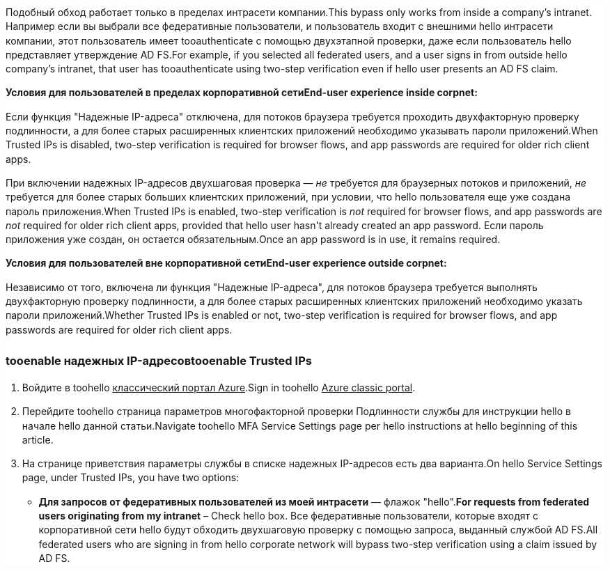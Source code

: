<span data-ttu-id="62318-269">Подобный обход работает только в пределах интрасети компании.</span><span class="sxs-lookup"><span data-stu-id="62318-269">This bypass only works from inside a company’s intranet.</span></span> <span data-ttu-id="62318-270">Например если вы выбрали все федеративные пользователи, и пользователь входит с внешними hello интрасети компании, этот пользователь имеет tooauthenticate с помощью двухэтапной проверки, даже если пользователь hello представляет утверждение AD FS.</span><span class="sxs-lookup"><span data-stu-id="62318-270">For example, if you selected all federated users, and a user signs in from outside hello company’s intranet, that user has tooauthenticate using two-step verification even if hello user presents an AD FS claim.</span></span> 

<span data-ttu-id="62318-271">**Условия для пользователей в пределах корпоративной сети**</span><span class="sxs-lookup"><span data-stu-id="62318-271">**End-user experience inside corpnet:**</span></span>

<span data-ttu-id="62318-272">Если функция "Надежные IP-адреса" отключена, для потоков браузера требуется проходить двухфакторную проверку подлинности, а для более старых расширенных клиентских приложений необходимо указывать пароли приложений.</span><span class="sxs-lookup"><span data-stu-id="62318-272">When Trusted IPs is disabled, two-step verification is required for browser flows, and app passwords are required for older rich client apps.</span></span> 

<span data-ttu-id="62318-273">При включении надежных IP-адресов двухшаговая проверка — *не* требуется для браузерных потоков и приложений, *не* требуется для более старых больших клиентских приложений, при условии, что hello пользователя еще уже создана пароль приложения.</span><span class="sxs-lookup"><span data-stu-id="62318-273">When Trusted IPs is enabled, two-step verification is *not* required for browser flows, and app passwords are *not* required for older rich client apps, provided that hello user hasn't already created an app password.</span></span> <span data-ttu-id="62318-274">Если пароль приложения уже создан, он остается обязательным.</span><span class="sxs-lookup"><span data-stu-id="62318-274">Once an app password is in use, it remains required.</span></span> 

<span data-ttu-id="62318-275">**Условия для пользователей вне корпоративной сети**</span><span class="sxs-lookup"><span data-stu-id="62318-275">**End-user experience outside corpnet:**</span></span>

<span data-ttu-id="62318-276">Независимо от того, включена ли функция "Надежные IP-адреса", для потоков браузера требуется выполнять двухфакторную проверку подлинности, а для более старых расширенных клиентских приложений необходимо указать пароли приложений.</span><span class="sxs-lookup"><span data-stu-id="62318-276">Whether Trusted IPs is enabled or not, two-step verification is required for browser flows, and app passwords are required for older rich client apps.</span></span> 

### <a name="tooenable-trusted-ips"></a><span data-ttu-id="62318-277">tooenable надежных IP-адресов</span><span class="sxs-lookup"><span data-stu-id="62318-277">tooenable Trusted IPs</span></span>
1. <span data-ttu-id="62318-278">Войдите в toohello [классический портал Azure](https://manage.windowsazure.com).</span><span class="sxs-lookup"><span data-stu-id="62318-278">Sign in toohello [Azure classic portal](https://manage.windowsazure.com).</span></span>
2. <span data-ttu-id="62318-279">Перейдите toohello страница параметров многофакторной проверки Подлинности службы для инструкции hello в начале hello данной статьи.</span><span class="sxs-lookup"><span data-stu-id="62318-279">Navigate toohello MFA Service Settings page per hello instructions at hello beginning of this article.</span></span>
3. <span data-ttu-id="62318-280">На странице приветствия параметры службы в списке надежных IP-адресов есть два варианта.</span><span class="sxs-lookup"><span data-stu-id="62318-280">On hello Service Settings page, under Trusted IPs, you have two options:</span></span>
   
   * <span data-ttu-id="62318-281">**Для запросов от федеративных пользователей из моей интрасети** — флажок "hello".</span><span class="sxs-lookup"><span data-stu-id="62318-281">**For requests from federated users originating from my intranet** – Check hello box.</span></span> <span data-ttu-id="62318-282">Все федеративные пользователи, которые входят с корпоративной сети hello будут обходить двухшаговую проверку с помощью запроса, выданный службой AD FS.</span><span class="sxs-lookup"><span data-stu-id="62318-282">All federated users who are signing in from hello corporate network will bypass two-step verification using a claim issued by AD FS.</span></span>